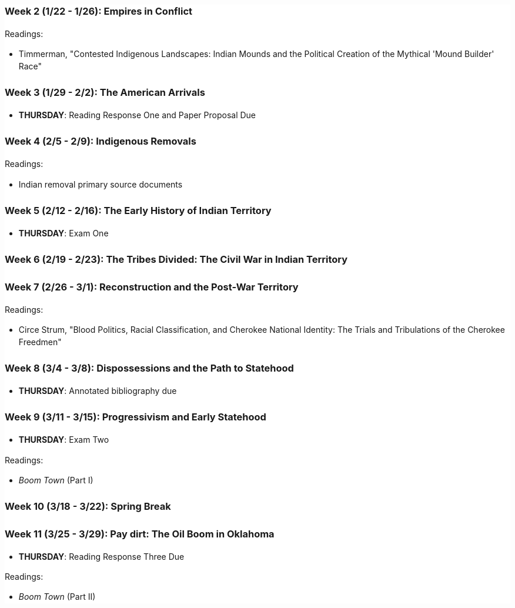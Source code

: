 ### Week 2 (1/22 - 1/26): Empires in Conflict

Readings:

- Timmerman, "Contested Indigenous Landscapes: Indian Mounds and the Political Creation of the Mythical 'Mound Builder' Race"

### Week 3 (1/29 - 2/2): The American Arrivals
* **THURSDAY**: Reading Response One and Paper Proposal Due

### Week 4 (2/5 - 2/9):  Indigenous Removals

Readings:

- Indian removal primary source documents

### Week 5 (2/12 - 2/16): The Early History of Indian Territory
* **THURSDAY**: Exam One

### Week 6 (2/19 - 2/23): The Tribes Divided: The Civil War in Indian Territory

### Week 7 (2/26 - 3/1): Reconstruction and the Post-War Territory

Readings:

- Circe Strum, "Blood Politics, Racial Classification, and Cherokee National Identity: The Trials and Tribulations of the Cherokee Freedmen"

### Week 8 (3/4 - 3/8): Dispossessions and the Path to Statehood
* **THURSDAY**: Annotated bibliography due

### Week 9 (3/11 - 3/15):  Progressivism and Early Statehood
* **THURSDAY**: Exam Two

Readings:

- *Boom Town* (Part I)

### Week 10 (3/18 - 3/22): Spring Break 

### Week 11 (3/25 - 3/29): Pay dirt: The Oil Boom in Oklahoma
* **THURSDAY**: Reading Response Three Due

Readings:

- *Boom Town* (Part II)
